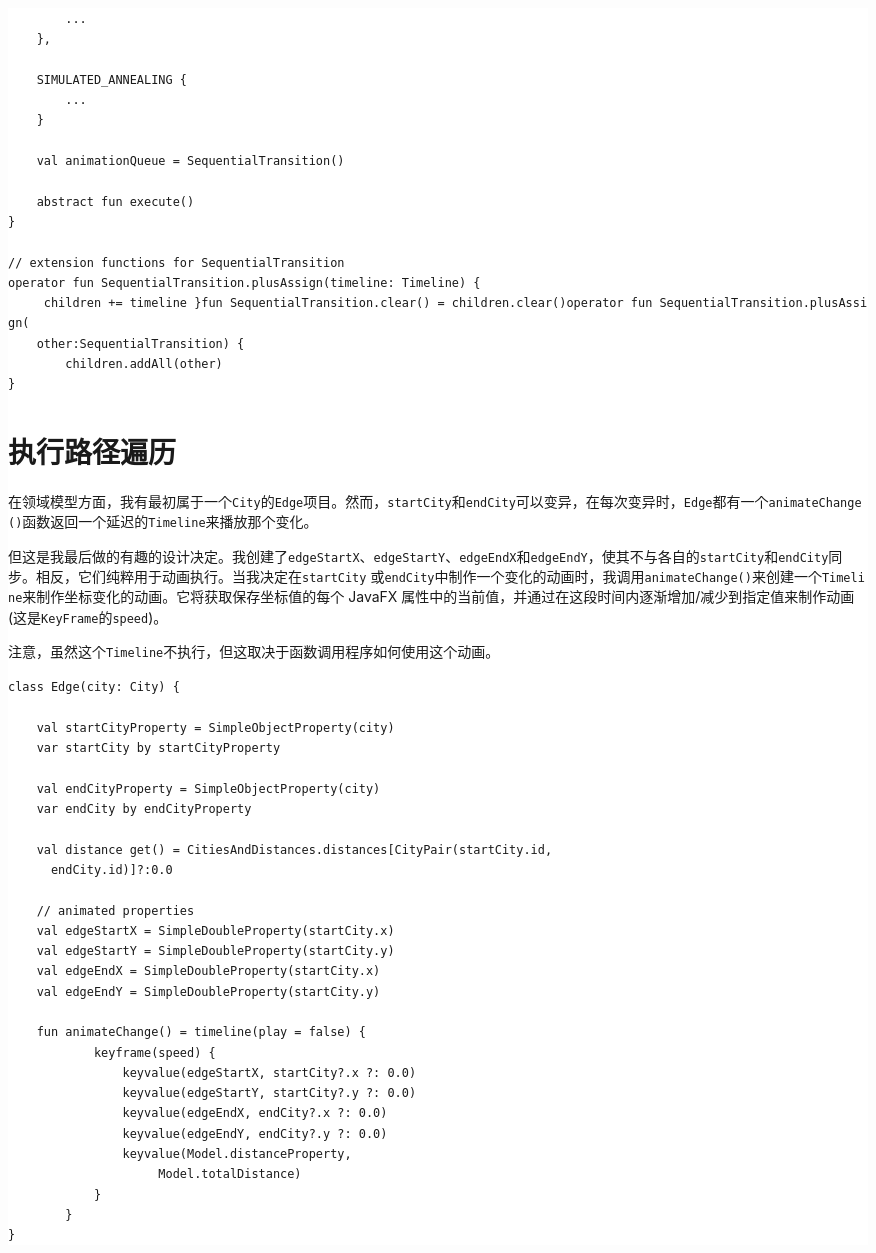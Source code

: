 ```
        ... 
    },

    SIMULATED_ANNEALING {
        ... 
    }

    val animationQueue = SequentialTransition()

    abstract fun execute()
}

// extension functions for SequentialTransition
operator fun SequentialTransition.plusAssign(timeline: Timeline) {   
     children += timeline }fun SequentialTransition.clear() = children.clear()operator fun SequentialTransition.plusAssign(
    other:SequentialTransition) { 
        children.addAll(other) 
}
```

# 执行路径遍历

在领域模型方面，我有最初属于一个`City`的`Edge`项目。然而，`startCity`和`endCity`可以变异，在每次变异时，`Edge`都有一个`animateChange()`函数返回一个延迟的`Timeline`来播放那个变化。

但这是我最后做的有趣的设计决定。我创建了`edgeStartX`、`edgeStartY`、`edgeEndX`和`edgeEndY`，使其不与各自的`startCity`和`endCity`同步。相反，它们纯粹用于动画执行。当我决定在`startCity` 或`endCity`中制作一个变化的动画时，我调用`animateChange()`来创建一个`Timeline`来制作坐标变化的动画。它将获取保存坐标值的每个 JavaFX 属性中的当前值，并通过在这段时间内逐渐增加/减少到指定值来制作动画(这是`KeyFrame`的`speed`)。

注意，虽然这个`Timeline`不执行，但这取决于函数调用程序如何使用这个动画。

```
class Edge(city: City) {

    val startCityProperty = SimpleObjectProperty(city)
    var startCity by startCityProperty

    val endCityProperty = SimpleObjectProperty(city)
    var endCity by endCityProperty

    val distance get() = CitiesAndDistances.distances[CityPair(startCity.id, 
      endCity.id)]?:0.0

    // animated properties
    val edgeStartX = SimpleDoubleProperty(startCity.x)
    val edgeStartY = SimpleDoubleProperty(startCity.y)
    val edgeEndX = SimpleDoubleProperty(startCity.x)
    val edgeEndY = SimpleDoubleProperty(startCity.y)

    fun animateChange() = timeline(play = false) {
            keyframe(speed) {
                keyvalue(edgeStartX, startCity?.x ?: 0.0)
                keyvalue(edgeStartY, startCity?.y ?: 0.0)
                keyvalue(edgeEndX, endCity?.x ?: 0.0)
                keyvalue(edgeEndY, endCity?.y ?: 0.0)
                keyvalue(Model.distanceProperty, 
                     Model.totalDistance)
            }
        }
}
```
